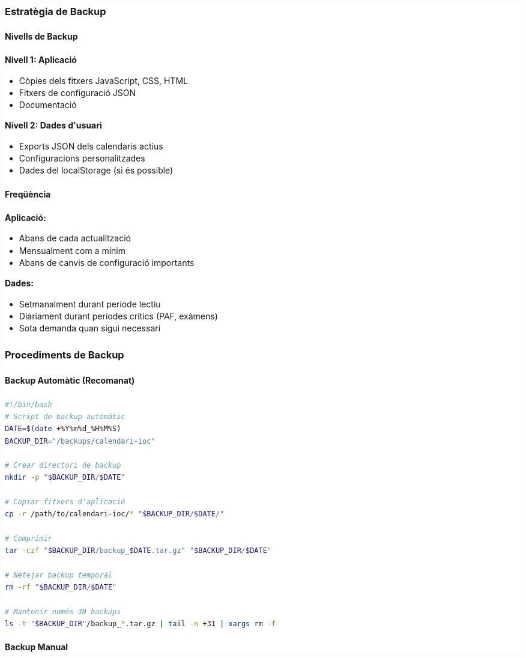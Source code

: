 ### Estratègia de Backup

#### Nivells de Backup

**Nivell 1: Aplicació**
- Còpies dels fitxers JavaScript, CSS, HTML
- Fitxers de configuració JSON
- Documentació

**Nivell 2: Dades d'usuari**
- Exports JSON dels calendaris actius
- Configuracions personalitzades
- Dades del localStorage (si és possible)

#### Freqüència

**Aplicació:**
- Abans de cada actualització
- Mensualment com a mínim
- Abans de canvis de configuració importants

**Dades:**
- Setmanalment durant període lectiu
- Diàriament durant períodes crítics (PAF, exàmens)
- Sota demanda quan sigui necessari

### Procediments de Backup

#### Backup Automàtic (Recomanat)

```bash
#!/bin/bash
# Script de backup automàtic
DATE=$(date +%Y%m%d_%H%M%S)
BACKUP_DIR="/backups/calendari-ioc"

# Crear directori de backup
mkdir -p "$BACKUP_DIR/$DATE"

# Copiar fitxers d'aplicació
cp -r /path/to/calendari-ioc/* "$BACKUP_DIR/$DATE/"

# Comprimir
tar -czf "$BACKUP_DIR/backup_$DATE.tar.gz" "$BACKUP_DIR/$DATE"

# Netejar backup temporal
rm -rf "$BACKUP_DIR/$DATE"

# Mantenir només 30 backups
ls -t "$BACKUP_DIR"/backup_*.tar.gz | tail -n +31 | xargs rm -f
```

#### Backup Manual
